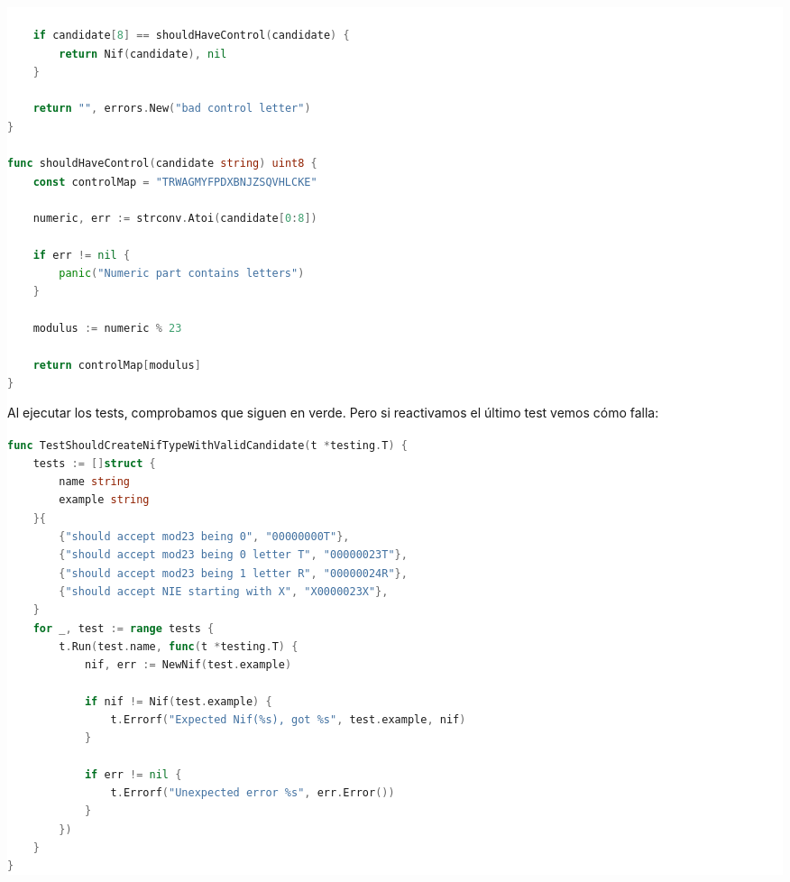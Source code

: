 ```go

	if candidate[8] == shouldHaveControl(candidate) {
		return Nif(candidate), nil
	}

	return "", errors.New("bad control letter")
}

func shouldHaveControl(candidate string) uint8 {
	const controlMap = "TRWAGMYFPDXBNJZSQVHLCKE"

	numeric, err := strconv.Atoi(candidate[0:8])

	if err != nil {
		panic("Numeric part contains letters")
	}
	
	modulus := numeric % 23

	return controlMap[modulus]
}
```

Al ejecutar los tests, comprobamos que siguen en verde. Pero si reactivamos el último test vemos cómo falla:

```go
func TestShouldCreateNifTypeWithValidCandidate(t *testing.T) {
	tests := []struct {
		name string
		example string
	}{
		{"should accept mod23 being 0", "00000000T"},
		{"should accept mod23 being 0 letter T", "00000023T"},
		{"should accept mod23 being 1 letter R", "00000024R"},
		{"should accept NIE starting with X", "X0000023X"},
	}
	for _, test := range tests {
		t.Run(test.name, func(t *testing.T) {
			nif, err := NewNif(test.example)

			if nif != Nif(test.example) {
				t.Errorf("Expected Nif(%s), got %s", test.example, nif)
			}

			if err != nil {
				t.Errorf("Unexpected error %s", err.Error())
			}
		})
	}
}
```


[^fn37]: https://flaviocopes.com/golang-is-go-object-oriented/